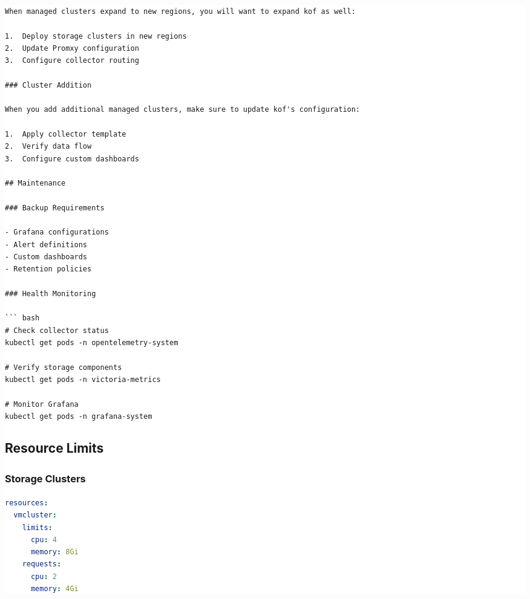 ```
When managed clusters expand to new regions, you will want to expand kof as well:

1.  Deploy storage clusters in new regions
2.  Update Promxy configuration
3.  Configure collector routing

### Cluster Addition

When you add additional managed clusters, make sure to update kof's configuration:

1.  Apply collector template
2.  Verify data flow
3.  Configure custom dashboards

## Maintenance

### Backup Requirements

- Grafana configurations
- Alert definitions
- Custom dashboards
- Retention policies

### Health Monitoring

``` bash
# Check collector status
kubectl get pods -n opentelemetry-system

# Verify storage components  
kubectl get pods -n victoria-metrics

# Monitor Grafana
kubectl get pods -n grafana-system
```

## Resource Limits

### Storage Clusters

``` yaml
resources:
  vmcluster:
    limits:
      cpu: 4
      memory: 8Gi
    requests:
      cpu: 2
      memory: 4Gi
```
